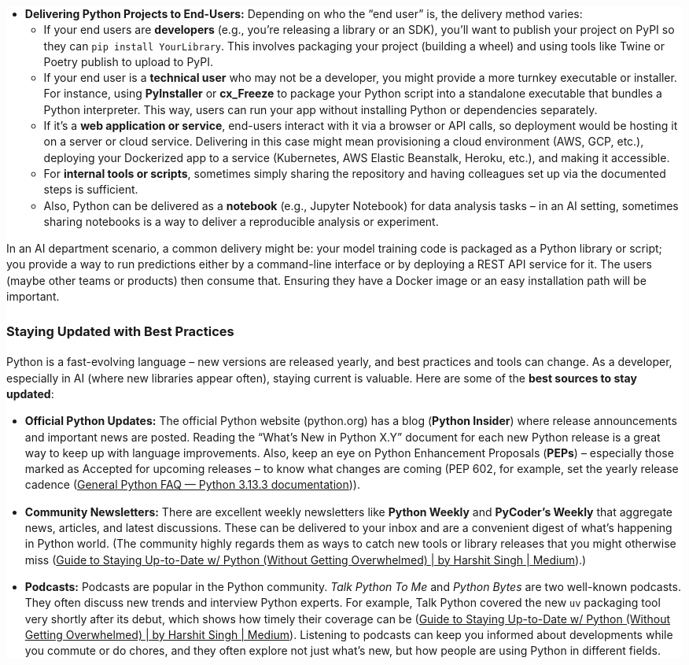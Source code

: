 - **Delivering Python Projects to End-Users:** Depending on who the “end user” is, the delivery method varies:
  - If your end users are **developers** (e.g., you’re releasing a library or an SDK), you’ll want to publish your project on PyPI so they can `pip install YourLibrary`. This involves packaging your project (building a wheel) and using tools like Twine or Poetry publish to upload to PyPI.
  - If your end user is a **technical user** who may not be a developer, you might provide a more turnkey executable or installer. For instance, using **PyInstaller** or **cx_Freeze** to package your Python script into a standalone executable that bundles a Python interpreter. This way, users can run your app without installing Python or dependencies separately.
  - If it’s a **web application or service**, end-users interact with it via a browser or API calls, so deployment would be hosting it on a server or cloud service. Delivering in this case might mean provisioning a cloud environment (AWS, GCP, etc.), deploying your Dockerized app to a service (Kubernetes, AWS Elastic Beanstalk, Heroku, etc.), and making it accessible.
  - For **internal tools or scripts**, sometimes simply sharing the repository and having colleagues set up via the documented steps is sufficient.
  - Also, Python can be delivered as a **notebook** (e.g., Jupyter Notebook) for data analysis tasks – in an AI setting, sometimes sharing notebooks is a way to deliver a reproducible analysis or experiment.

In an AI department scenario, a common delivery might be: your model training code is packaged as a Python library or script; you provide a way to run predictions either by a command-line interface or by deploying a REST API service for it. The users (maybe other teams or products) then consume that. Ensuring they have a Docker image or an easy installation path will be important.

### Staying Updated with Best Practices
Python is a fast-evolving language – new versions are released yearly, and best practices and tools can change. As a developer, especially in AI (where new libraries appear often), staying current is valuable. Here are some of the **best sources to stay updated**:

- **Official Python Updates:** The official Python website (python.org) has a blog (**Python Insider**) where release announcements and important news are posted. Reading the “What’s New in Python X.Y” document for each new Python release is a great way to keep up with language improvements. Also, keep an eye on Python Enhancement Proposals (**PEPs**) – especially those marked as Accepted for upcoming releases – to know what changes are coming (PEP 602, for example, set the yearly release cadence ([General Python FAQ — Python 3.13.3 documentation](https://docs.python.org/3/faq/general.html#:~:text=How%20stable%20is%20Python%3F%20,30))).

- **Community Newsletters:** There are excellent weekly newsletters like **Python Weekly** and **PyCoder’s Weekly** that aggregate news, articles, and latest discussions. These can be delivered to your inbox and are a convenient digest of what’s happening in Python world. (The community highly regards them as ways to catch new tools or library releases that you might otherwise miss ([Guide to Staying Up-to-Date w/ Python (Without Getting Overwhelmed) | by Harshit Singh | Medium](https://medium.com/@hps257/guide-to-staying-up-to-date-w-python-without-getting-overwhelmed-656b87b371a7#:~:text=learn%20and%20practice,also%20keep%20inbox%20less%20cluttered)).)

- **Podcasts:** Podcasts are popular in the Python community. *Talk Python To Me* and *Python Bytes* are two well-known podcasts. They often discuss new trends and interview Python experts. For example, Talk Python covered the new `uv` packaging tool very shortly after its debut, which shows how timely their coverage can be ([Guide to Staying Up-to-Date w/ Python (Without Getting Overwhelmed) | by Harshit Singh | Medium](https://medium.com/@hps257/guide-to-staying-up-to-date-w-python-without-getting-overwhelmed-656b87b371a7#:~:text=,me%20religiously%20checking%20the%20official)). Listening to podcasts can keep you informed about developments while you commute or do chores, and they often explore not just what’s new, but how people are using Python in different fields.
